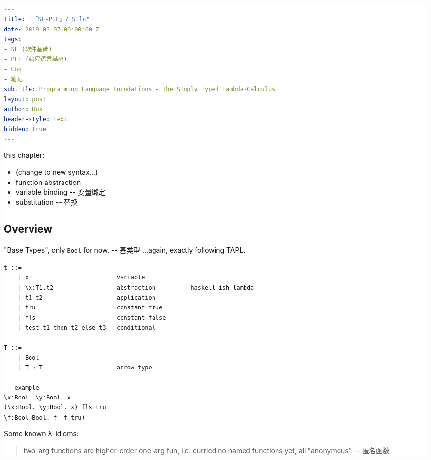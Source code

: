 ```yaml
---
title: "「SF-PLF」7 Stlc"
date: 2019-03-07 00:00:00 Z
tags:
- SF (软件基础)
- PLF (编程语言基础)
- Coq
- 笔记
subtitle: Programming Language Foundations - The Simply Typed Lambda-Calculus
layout: post
author: Hux
header-style: text
hidden: true
---
```


this chapter:
- (change to new syntax...)
- function abstraction
- variable binding  -- 变量绑定
- substitution      -- 替换


Overview
--------

"Base Types", only `Bool` for now.   -- 基类型
...again, exactly following TAPL.


```coq
t ::= 
    | x                         variable
    | \x:T1.t2                  abstraction       -- haskell-ish lambda
    | t1 t2                     application
    | tru                       constant true
    | fls                       constant false
    | test t1 then t2 else t3   conditional

T ::= 
    | Bool
    | T → T                     arrow type

-- example
\x:Bool. \y:Bool. x
(\x:Bool. \y:Bool. x) fls tru
\f:Bool→Bool. f (f tru)
```

Some known λ-idioms:
> two-arg functions are higher-order one-arg fun, i.e. curried
> no named functions yet, all "anonymous"  -- 匿名函数

